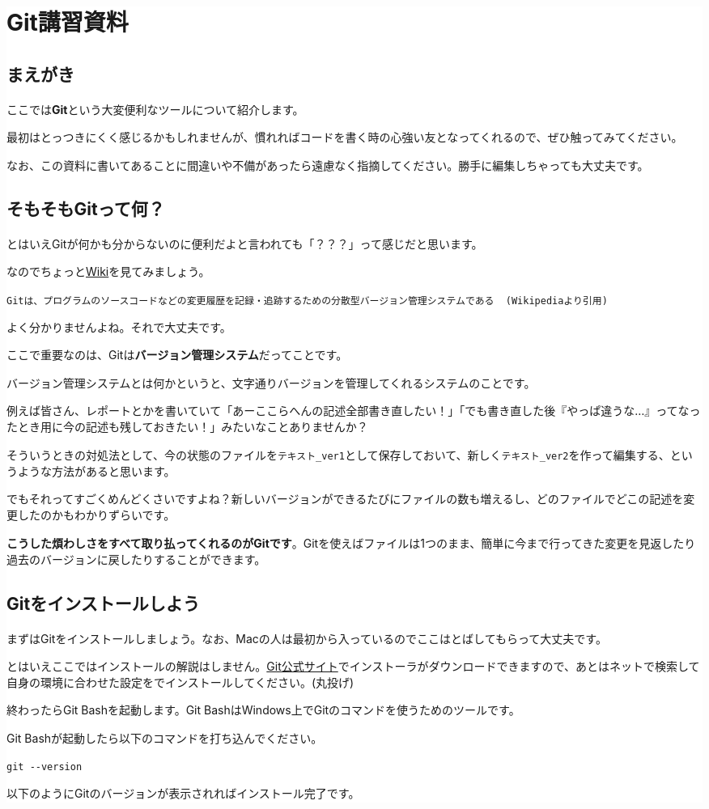 # Git講習資料

## まえがき
ここでは**Git**という大変便利なツールについて紹介します。  

最初はとっつきにくく感じるかもしれませんが、慣れればコードを書く時の心強い友となってくれるので、ぜひ触ってみてください。

なお、この資料に書いてあることに間違いや不備があったら遠慮なく指摘してください。勝手に編集しちゃっても大丈夫です。

## そもそもGitって何？
とはいえGitが何かも分からないのに便利だよと言われても「？？？」って感じだと思います。  

なのでちょっと[Wiki](https://ja.wikipedia.org/wiki/Git)を見てみましょう。

```
Gitは、プログラムのソースコードなどの変更履歴を記録・追跡するための分散型バージョン管理システムである  (Wikipediaより引用)
```

よく分かりませんよね。それで大丈夫です。 

ここで重要なのは、Gitは**バージョン管理システム**だってことです。 

バージョン管理システムとは何かというと、文字通りバージョンを管理してくれるシステムのことです。

例えば皆さん、レポートとかを書いていて「あーここらへんの記述全部書き直したい！」「でも書き直した後『やっぱ違うな…』ってなったとき用に今の記述も残しておきたい！」みたいなことありませんか？

そういうときの対処法として、今の状態のファイルを`テキスト_ver1`として保存しておいて、新しく`テキスト_ver2`を作って編集する、というような方法があると思います。

でもそれってすごくめんどくさいですよね？新しいバージョンができるたびにファイルの数も増えるし、どのファイルでどこの記述を変更したのかもわかりずらいです。

**こうした煩わしさをすべて取り払ってくれるのがGitです**。Gitを使えばファイルは1つのまま、簡単に今まで行ってきた変更を見返したり過去のバージョンに戻したりすることができます。

## Gitをインストールしよう
まずはGitをインストールしましょう。なお、Macの人は最初から入っているのでここはとばしてもらって大丈夫です。 

とはいえここではインストールの解説はしません。[Git公式サイト](https://git-scm.com/)でインストーラがダウンロードできますので、あとはネットで検索して自身の環境に合わせた設定をでインストールしてください。(丸投げ)

終わったらGit Bashを起動します。Git BashはWindows上でGitのコマンドを使うためのツールです。

Git Bashが起動したら以下のコマンドを打ち込んでください。
```
git --version
```
以下のようにGitのバージョンが表示されればインストール完了です。
